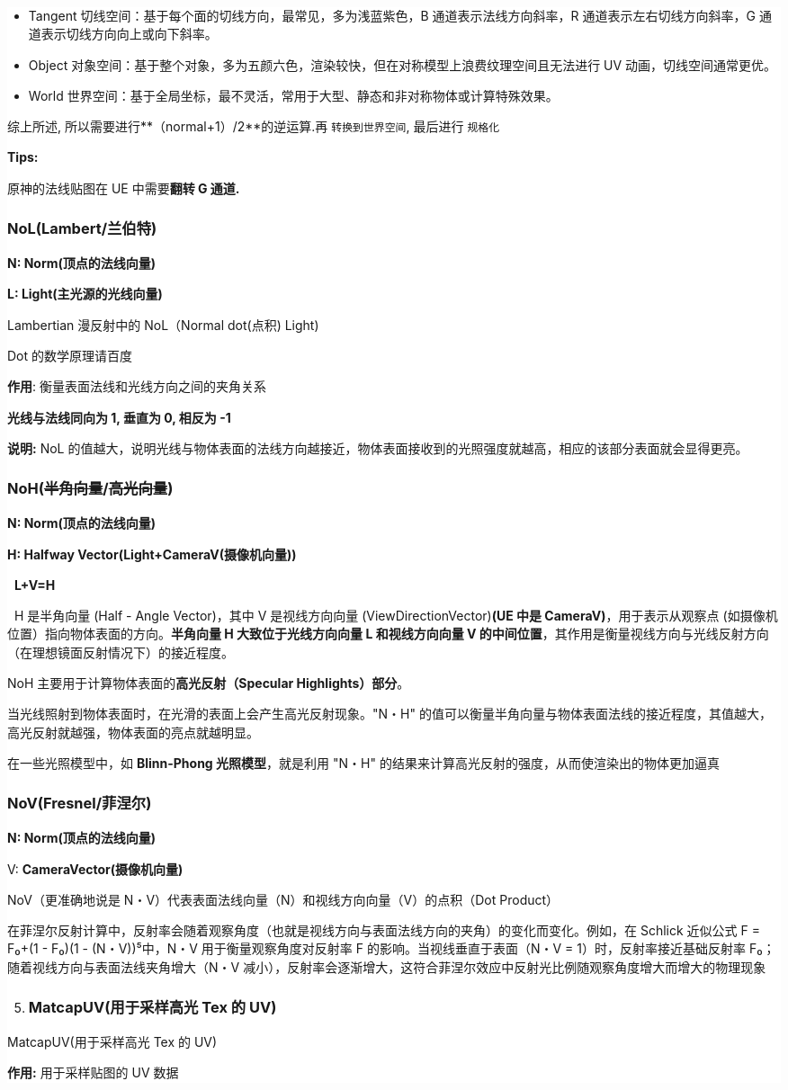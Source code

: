 - Tangent 切线空间：基于每个面的切线方向，最常见，多为浅蓝紫色，B 通道表示法线方向斜率，R 通道表示左右切线方向斜率，G 通道表示切线方向向上或向下斜率。
    
- Object 对象空间：基于整个对象，多为五颜六色，渲染较快，但在对称模型上浪费纹理空间且无法进行 UV 动画，切线空间通常更优。
    
- World 世界空间：基于全局坐标，最不灵活，常用于大型、静态和非对称物体或计算特殊效果。

综上所述, 所以需要进行**（normal+1）/2**的逆运算.再 `转换到世界空间`, 最后进行 `规格化`

**Tips:**

原神的法线贴图在 UE 中需要**翻转 G 通道.**

### NoL(Lambert/兰伯特)

**N: Norm(顶点的法线向量)**

**L: Light(主光源的光线向量)**

Lambertian 漫反射中的 NoL（Normal dot(点积) Light)

Dot 的数学原理请百度

**作用**: 衡量表面法线和光线方向之间的夹角关系

**光线与法线同向为 1, 垂直为 0, 相反为 -1**

**说明:** NoL 的值越大，说明光线与物体表面的法线方向越接近，物体表面接收到的光照强度就越高，相应的该部分表面就会显得更亮。

### NoH(~~半角向量~~/~~高光向量~~)

**N: Norm(顶点的法线向量)**

**H: Halfway Vector(Light+CameraV(摄像机向量))**

  **L+V=H**

  H 是半角向量 (Half - Angle Vector)，其中 V 是视线方向向量 (ViewDirectionVector)**(UE 中是 CameraV)**，用于表示从观察点 (如摄像机位置）指向物体表面的方向。**半角向量 H 大致位于光线方向向量 L 和视线方向向量 V 的中间位置**，其作用是衡量视线方向与光线反射方向（在理想镜面反射情况下）的接近程度。

NoH 主要用于计算物体表面的**高光反射（Specular Highlights）部分**。

当光线照射到物体表面时，在光滑的表面上会产生高光反射现象。"N・H" 的值可以衡量半角向量与物体表面法线的接近程度，其值越大，高光反射就越强，物体表面的亮点就越明显。

在一些光照模型中，如 **Blinn-Phong 光照模型**，就是利用 "N・H" 的结果来计算高光反射的强度，从而使渲染出的物体更加逼真

### NoV(Fresnel/菲涅尔)

**N: Norm(顶点的法线向量)**

V: **CameraVector(摄像机向量)**

NoV（更准确地说是 N・V）代表表面法线向量（N）和视线方向向量（V）的点积（Dot Product）

在菲涅尔反射计算中，反射率会随着观察角度（也就是视线方向与表面法线方向的夹角）的变化而变化。例如，在 Schlick 近似公式 F = F₀+(1 - F₀)(1 - (N・V))⁵中，N・V 用于衡量观察角度对反射率 F 的影响。当视线垂直于表面（N・V = 1）时，反射率接近基础反射率 F₀；随着视线方向与表面法线夹角增大（N・V 减小），反射率会逐渐增大，这符合菲涅尔效应中反射光比例随观察角度增大而增大的物理现象

5. ### MatcapUV(用于采样高光 Tex 的 UV)

MatcapUV(用于采样高光 Tex 的 UV)

**作用:** 用于采样贴图的 UV 数据
